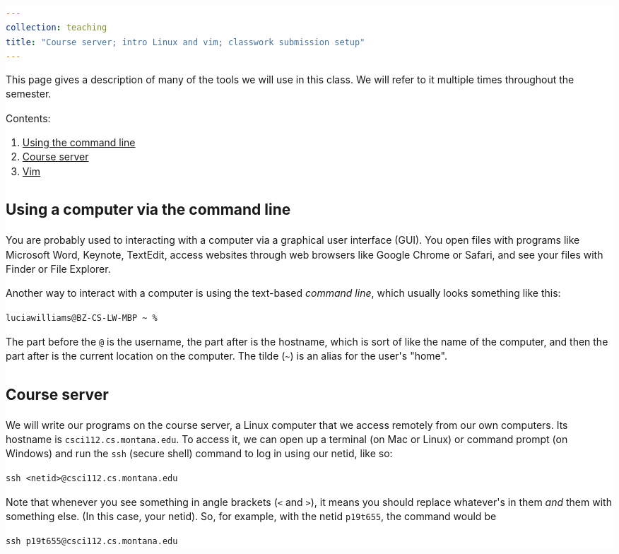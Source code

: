 ```yaml
---
collection: teaching
title: "Course server; intro Linux and vim; classwork submission setup"
---
```


This page gives a description of many of the tools we will use in this class.
We will refer to it multiple times throughout the semester.

Contents:
1. [Using the command line](#using-a-computer-via-the-command-line)
1. [Course server](#course-server)
1. [Vim](#vim)

## Using a computer via the command line

You are probably used to interacting with a computer via a graphical user
interface (GUI). You open files with programs like Microsoft Word, Keynote,
TextEdit, access websites through web browsers like Google Chrome or Safari,
and see your files with Finder or File Explorer.

Another way to interact with a computer is using the text-based *command line*,
which usually looks something like this:

```
luciawilliams@BZ-CS-LW-MBP ~ %
```

The part before the `@` is the username, the part after is the hostname, which
is sort of like the name of the computer, and then the part after is the
current location on the computer. The tilde (`~`) is an alias for the user's
"home".


## Course server

We will write our programs on the course server, a Linux computer that we
access remotely from our own computers. Its hostname is `csci112.cs.montana.edu`. To access it, we can
open up a terminal (on Mac or Linux) or command prompt
(on Windows) and run the `ssh`
(secure shell) command to log in using our netid, like so:

```
ssh <netid>@csci112.cs.montana.edu
```

Note that whenever you see something in angle brackets (`<` and `>`), it means you should replace whatever's in them *and* them with something else. (In this case, your netid). So, for example, with the netid `p19t655`, the command would be


```
ssh p19t655@csci112.cs.montana.edu
```
